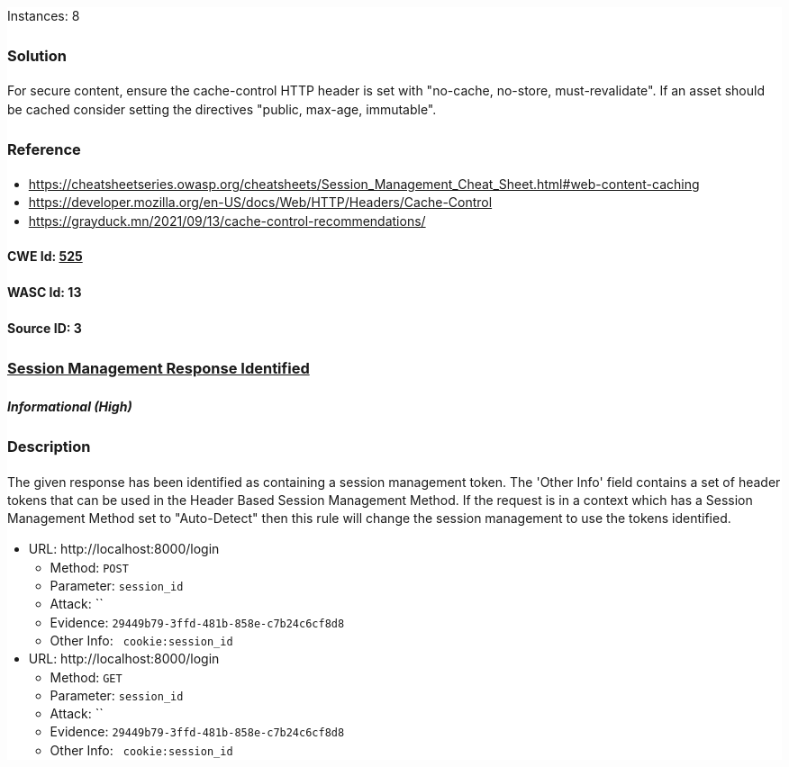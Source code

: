Instances: 8

### Solution

For secure content, ensure the cache-control HTTP header is set with "no-cache, no-store, must-revalidate". If an asset should be cached consider setting the directives "public, max-age, immutable".

### Reference


* [ https://cheatsheetseries.owasp.org/cheatsheets/Session_Management_Cheat_Sheet.html#web-content-caching ](https://cheatsheetseries.owasp.org/cheatsheets/Session_Management_Cheat_Sheet.html#web-content-caching)
* [ https://developer.mozilla.org/en-US/docs/Web/HTTP/Headers/Cache-Control ](https://developer.mozilla.org/en-US/docs/Web/HTTP/Headers/Cache-Control)
* [ https://grayduck.mn/2021/09/13/cache-control-recommendations/ ](https://grayduck.mn/2021/09/13/cache-control-recommendations/)


#### CWE Id: [ 525 ](https://cwe.mitre.org/data/definitions/525.html)


#### WASC Id: 13

#### Source ID: 3

### [ Session Management Response Identified ](https://www.zaproxy.org/docs/alerts/10112/)



##### Informational (High)

### Description

The given response has been identified as containing a session management token. The 'Other Info' field contains a set of header tokens that can be used in the Header Based Session Management Method. If the request is in a context which has a Session Management Method set to "Auto-Detect" then this rule will change the session management to use the tokens identified.

* URL: http://localhost:8000/login
  * Method: `POST`
  * Parameter: `session_id`
  * Attack: ``
  * Evidence: `29449b79-3ffd-481b-858e-c7b24c6cf8d8`
  * Other Info: `
cookie:session_id`
* URL: http://localhost:8000/login
  * Method: `GET`
  * Parameter: `session_id`
  * Attack: ``
  * Evidence: `29449b79-3ffd-481b-858e-c7b24c6cf8d8`
  * Other Info: `
cookie:session_id`
